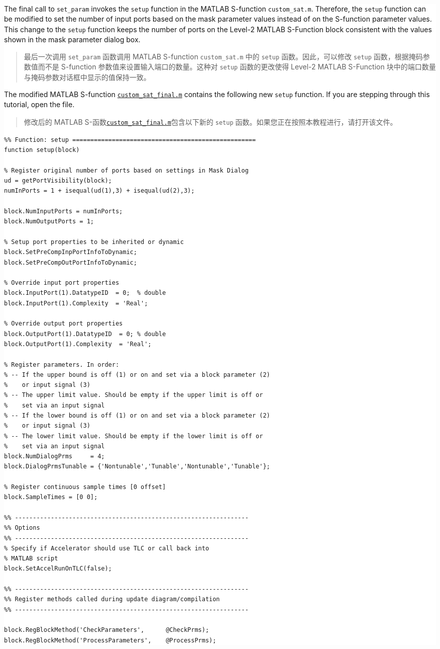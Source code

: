 The final call to `set_param` invokes the `setup` function in the MATLAB S-function `custom_sat.m`. Therefore, the `setup` function can be modified to set the number of input ports based on the mask parameter values instead of on the S-function parameter values. This change to the `setup` function keeps the number of ports on the Level-2 MATLAB S-Function block consistent with the values shown in the mask parameter dialog box.

> 最后一次调用 `set_param` 函数调用 MATLAB S-function `custom_sat.m` 中的 `setup` 函数。因此，可以修改 `setup` 函数，根据掩码参数值而不是 S-function 参数值来设置输入端口的数量。这种对 `setup` 函数的更改使得 Level-2 MATLAB S-Function 块中的端口数量与掩码参数对话框中显示的值保持一致。

The modified MATLAB S-function [`custom_sat_final.m`](matlab:edit('custom_sat_final.m');) contains the following new `setup` function. If you are stepping through this tutorial, open the file.

> 修改后的 MATLAB S-函数[`custom_sat_final.m`](matlab:edit('custom_sat_final.m');)包含以下新的 `setup` 函数。如果您正在按照本教程进行，请打开该文件。

```
%% Function: setup ===================================================
function setup(block)

% Register original number of ports based on settings in Mask Dialog
ud = getPortVisibility(block);
numInPorts = 1 + isequal(ud(1),3) + isequal(ud(2),3);

block.NumInputPorts = numInPorts;
block.NumOutputPorts = 1;

% Setup port properties to be inherited or dynamic
block.SetPreCompInpPortInfoToDynamic;
block.SetPreCompOutPortInfoToDynamic;

% Override input port properties
block.InputPort(1).DatatypeID  = 0;  % double
block.InputPort(1).Complexity  = 'Real';

% Override output port properties
block.OutputPort(1).DatatypeID  = 0; % double
block.OutputPort(1).Complexity  = 'Real';

% Register parameters. In order:
% -- If the upper bound is off (1) or on and set via a block parameter (2)
%    or input signal (3)
% -- The upper limit value. Should be empty if the upper limit is off or
%    set via an input signal
% -- If the lower bound is off (1) or on and set via a block parameter (2)
%    or input signal (3)
% -- The lower limit value. Should be empty if the lower limit is off or
%    set via an input signal
block.NumDialogPrms     = 4;
block.DialogPrmsTunable = {'Nontunable','Tunable','Nontunable','Tunable'};

% Register continuous sample times [0 offset]
block.SampleTimes = [0 0];

%% -----------------------------------------------------------------
%% Options
%% -----------------------------------------------------------------
% Specify if Accelerator should use TLC or call back into
% MATLAB script
block.SetAccelRunOnTLC(false);

%% -----------------------------------------------------------------
%% Register methods called during update diagram/compilation
%% -----------------------------------------------------------------

block.RegBlockMethod('CheckParameters',      @CheckPrms);
block.RegBlockMethod('ProcessParameters',    @ProcessPrms);
```